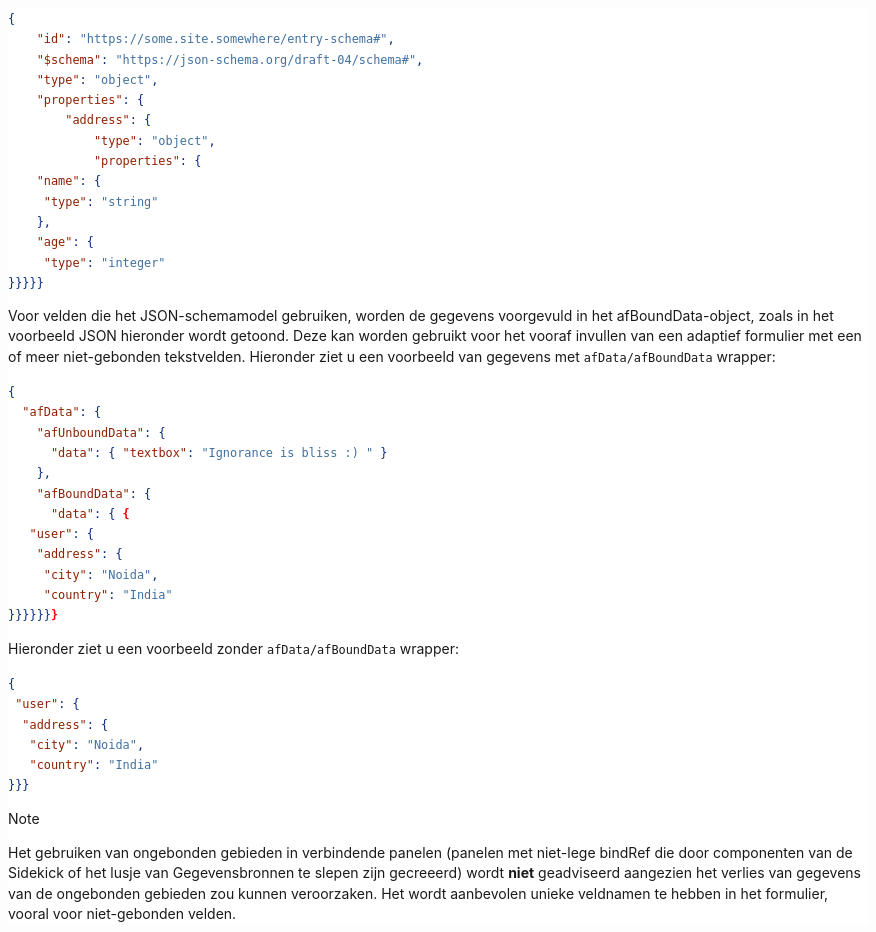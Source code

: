 ```json
{
    "id": "https://some.site.somewhere/entry-schema#",
    "$schema": "https://json-schema.org/draft-04/schema#",
    "type": "object",
    "properties": {
        "address": {
            "type": "object",
            "properties": { 
    "name": {
     "type": "string"
    },
    "age": {
     "type": "integer"
}}}}}
```

Voor velden die het JSON-schemamodel gebruiken, worden de gegevens voorgevuld in het afBoundData-object, zoals in het voorbeeld JSON hieronder wordt getoond. Deze kan worden gebruikt voor het vooraf invullen van een adaptief formulier met een of meer niet-gebonden tekstvelden. Hieronder ziet u een voorbeeld van gegevens met `afData/afBoundData` wrapper:

```json
{
  "afData": {
    "afUnboundData": {
      "data": { "textbox": "Ignorance is bliss :) " }
    },
    "afBoundData": {
      "data": { {
   "user": {
    "address": {
     "city": "Noida",
     "country": "India"
}}}}}}}
```

Hieronder ziet u een voorbeeld zonder `afData/afBoundData` wrapper:

```json
{
 "user": {
  "address": {
   "city": "Noida",
   "country": "India"
}}}
```

>[!NOTE]
>
>Het gebruiken van ongebonden gebieden in verbindende panelen (panelen met niet-lege bindRef die door componenten van de Sidekick of het lusje van Gegevensbronnen te slepen zijn gecreeerd) wordt **niet** geadviseerd aangezien het verlies van gegevens van de ongebonden gebieden zou kunnen veroorzaken. Het wordt aanbevolen unieke veldnamen te hebben in het formulier, vooral voor niet-gebonden velden.
